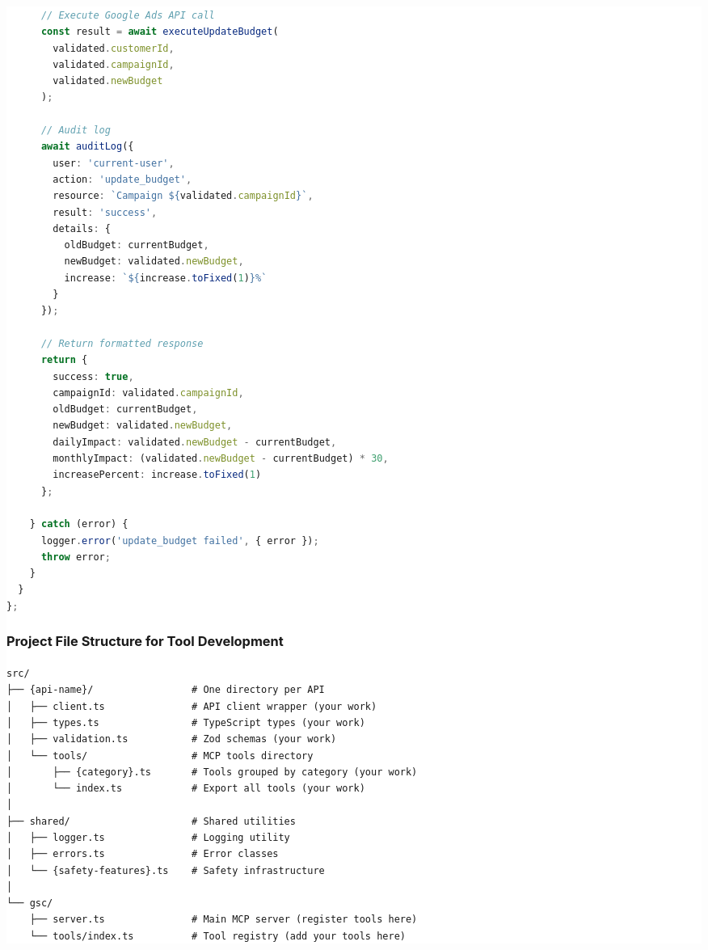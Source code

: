 ```typescript
      // Execute Google Ads API call
      const result = await executeUpdateBudget(
        validated.customerId,
        validated.campaignId,
        validated.newBudget
      );

      // Audit log
      await auditLog({
        user: 'current-user',
        action: 'update_budget',
        resource: `Campaign ${validated.campaignId}`,
        result: 'success',
        details: {
          oldBudget: currentBudget,
          newBudget: validated.newBudget,
          increase: `${increase.toFixed(1)}%`
        }
      });

      // Return formatted response
      return {
        success: true,
        campaignId: validated.campaignId,
        oldBudget: currentBudget,
        newBudget: validated.newBudget,
        dailyImpact: validated.newBudget - currentBudget,
        monthlyImpact: (validated.newBudget - currentBudget) * 30,
        increasePercent: increase.toFixed(1)
      };

    } catch (error) {
      logger.error('update_budget failed', { error });
      throw error;
    }
  }
};
```

### Project File Structure for Tool Development

```
src/
├── {api-name}/                 # One directory per API
│   ├── client.ts               # API client wrapper (your work)
│   ├── types.ts                # TypeScript types (your work)
│   ├── validation.ts           # Zod schemas (your work)
│   └── tools/                  # MCP tools directory
│       ├── {category}.ts       # Tools grouped by category (your work)
│       └── index.ts            # Export all tools (your work)
│
├── shared/                     # Shared utilities
│   ├── logger.ts               # Logging utility
│   ├── errors.ts               # Error classes
│   └── {safety-features}.ts    # Safety infrastructure
│
└── gsc/
    ├── server.ts               # Main MCP server (register tools here)
    └── tools/index.ts          # Tool registry (add your tools here)
```
